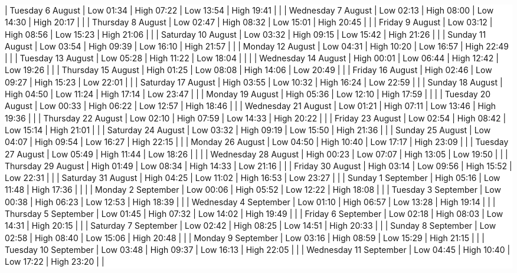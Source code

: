| Tuesday 6 August | Low 01:34 | High 07:22 | Low 13:54 | High 19:41 |  |
| Wednesday 7 August | Low 02:13 | High 08:00 | Low 14:30 | High 20:17 |  |
| Thursday 8 August | Low 02:47 | High 08:32 | Low 15:01 | High 20:45 |  |
| Friday 9 August | Low 03:12 | High 08:56 | Low 15:23 | High 21:06 |  |
| Saturday 10 August | Low 03:32 | High 09:15 | Low 15:42 | High 21:26 |  |
| Sunday 11 August | Low 03:54 | High 09:39 | Low 16:10 | High 21:57 |  |
| Monday 12 August | Low 04:31 | High 10:20 | Low 16:57 | High 22:49 |  |
| Tuesday 13 August | Low 05:28 | High 11:22 | Low 18:04 |  |  |
| Wednesday 14 August | High 00:01 | Low 06:44 | High 12:42 | Low 19:26 |  |
| Thursday 15 August | High 01:25 | Low 08:08 | High 14:06 | Low 20:49 |  |
| Friday 16 August | High 02:46 | Low 09:27 | High 15:23 | Low 22:01 |  |
| Saturday 17 August | High 03:55 | Low 10:32 | High 16:24 | Low 22:59 |  |
| Sunday 18 August | High 04:50 | Low 11:24 | High 17:14 | Low 23:47 |  |
| Monday 19 August | High 05:36 | Low 12:10 | High 17:59 |  |  |
| Tuesday 20 August | Low 00:33 | High 06:22 | Low 12:57 | High 18:46 |  |
| Wednesday 21 August | Low 01:21 | High 07:11 | Low 13:46 | High 19:36 |  |
| Thursday 22 August | Low 02:10 | High 07:59 | Low 14:33 | High 20:22 |  |
| Friday 23 August | Low 02:54 | High 08:42 | Low 15:14 | High 21:01 |  |
| Saturday 24 August | Low 03:32 | High 09:19 | Low 15:50 | High 21:36 |  |
| Sunday 25 August | Low 04:07 | High 09:54 | Low 16:27 | High 22:15 |  |
| Monday 26 August | Low 04:50 | High 10:40 | Low 17:17 | High 23:09 |  |
| Tuesday 27 August | Low 05:49 | High 11:44 | Low 18:26 |  |  |
| Wednesday 28 August | High 00:23 | Low 07:07 | High 13:05 | Low 19:50 |  |
| Thursday 29 August | High 01:49 | Low 08:34 | High 14:33 | Low 21:16 |  |
| Friday 30 August | High 03:14 | Low 09:56 | High 15:52 | Low 22:31 |  |
| Saturday 31 August | High 04:25 | Low 11:02 | High 16:53 | Low 23:27 |  |
| Sunday 1 September | High 05:16 | Low 11:48 | High 17:36 |  |  |
| Monday 2 September | Low 00:06 | High 05:52 | Low 12:22 | High 18:08 |  |
| Tuesday 3 September | Low 00:38 | High 06:23 | Low 12:53 | High 18:39 |  |
| Wednesday 4 September | Low 01:10 | High 06:57 | Low 13:28 | High 19:14 |  |
| Thursday 5 September | Low 01:45 | High 07:32 | Low 14:02 | High 19:49 |  |
| Friday 6 September | Low 02:18 | High 08:03 | Low 14:31 | High 20:15 |  |
| Saturday 7 September | Low 02:42 | High 08:25 | Low 14:51 | High 20:33 |  |
| Sunday 8 September | Low 02:58 | High 08:40 | Low 15:06 | High 20:48 |  |
| Monday 9 September | Low 03:16 | High 08:59 | Low 15:29 | High 21:15 |  |
| Tuesday 10 September | Low 03:48 | High 09:37 | Low 16:13 | High 22:05 |  |
| Wednesday 11 September | Low 04:45 | High 10:40 | Low 17:22 | High 23:20 |  |